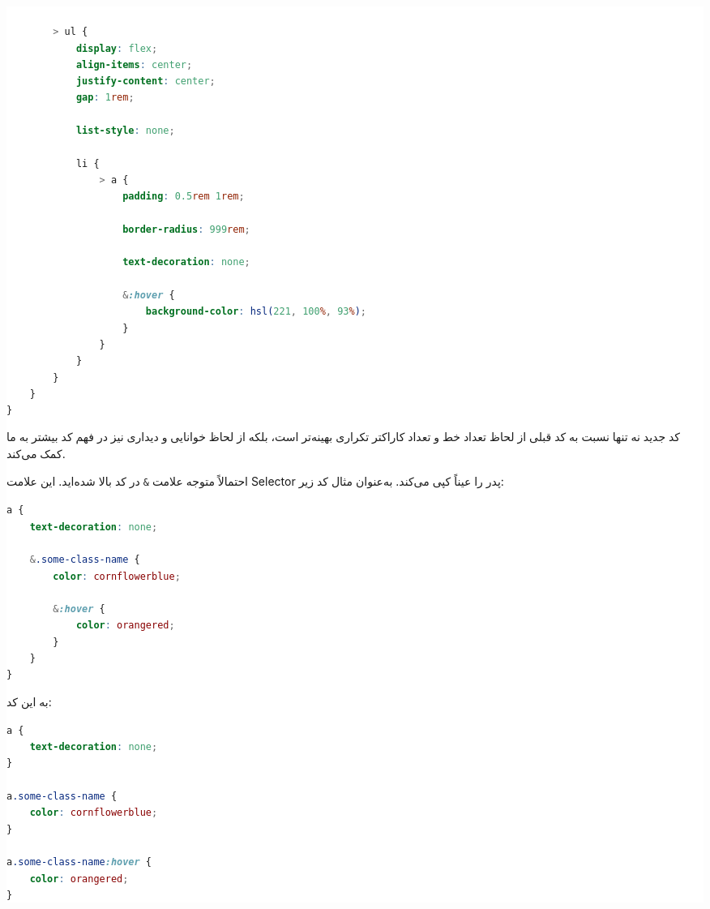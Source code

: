 ```scss

        > ul {
            display: flex;
            align-items: center;
            justify-content: center;
            gap: 1rem;

            list-style: none;

            li {
                > a {
                    padding: 0.5rem 1rem;

                    border-radius: 999rem;

                    text-decoration: none;

                    &:hover {
                        background-color: hsl(221, 100%, 93%);
                    }
                }
            }
        }
    }
}
```

کد جدید نه تنها نسبت به کد قبلی از لحاظ تعداد خط و تعداد کاراکتر تکراری بهینه‌تر است،
بلکه از لحاظ خوانایی و دیداری نیز در فهم کد بیشتر به ما کمک می‌کند.

احتمالاً متوجه علامت `&` در کد بالا شده‌اید. این علامت Selector پدر را عیناً کپی می‌کند.
به‌عنوان مثال کد زیر:

```scss
a {
    text-decoration: none;

    &.some-class-name {
        color: cornflowerblue;

        &:hover {
            color: orangered;
        }
    }
}
```

به این کد:

```css
a {
    text-decoration: none;
}

a.some-class-name {
    color: cornflowerblue;
}

a.some-class-name:hover {
    color: orangered;
}
```

